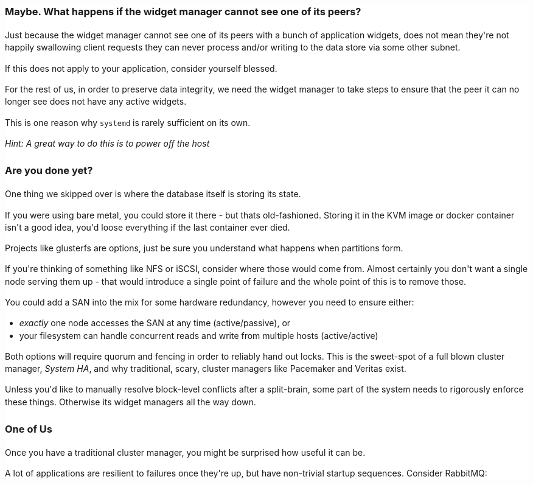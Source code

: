### Maybe. What happens if the widget manager cannot see one of its peers?

Just because the widget manager cannot see one of its peers with a
bunch of application widgets, does not mean they're not happily
swallowing client requests they can never process and/or writing to
the data store via some other subnet.

If this does not apply to your application, consider yourself blessed.

For the rest of us, in order to preserve data integrity, we need the
widget manager to take steps to ensure that the peer it can no longer
see does not have any active widgets.

This is one reason why `systemd` is rarely sufficient on its own.

_Hint: A great way to do this is to power off the host_

### Are you done yet?

One thing we skipped over is where the database itself is storing its
state.

If you were using bare metal, you could store it there - but thats
old-fashioned.  Storing it in the KVM image or docker container isn't
a good idea, you'd loose everything if the last container ever died.

Projects like glusterfs are options, just be sure you understand what
happens when partitions form.

If you're thinking of something like NFS or iSCSI, consider where
those would come from.  Almost certainly you don't want a single node
serving them up - that would introduce a single point of failure and
the whole point of this is to remove those.

You could add a SAN into the mix for some hardware redundancy, however
you need to ensure either:

- *exactly* one node accesses the SAN at any time (active/passive), or
- your filesystem can handle concurrent reads and write from multiple
  hosts (active/active)

Both options will require quorum and fencing in order to reliably hand
out locks.  This is the sweet-spot of a full blown cluster manager,
_System HA_, and why traditional, scary, cluster managers like
Pacemaker and Veritas exist.

Unless you'd like to manually resolve block-level conflicts after a
split-brain, some part of the system needs to rigorously enforce these
things.  Otherwise its widget managers all the way down.

### One of Us

Once you have a traditional cluster manager, you might be surprised
how useful it can be.

A lot of applications are resilient to failures once they're up, but
have non-trivial startup sequences.  Consider RabbitMQ:
